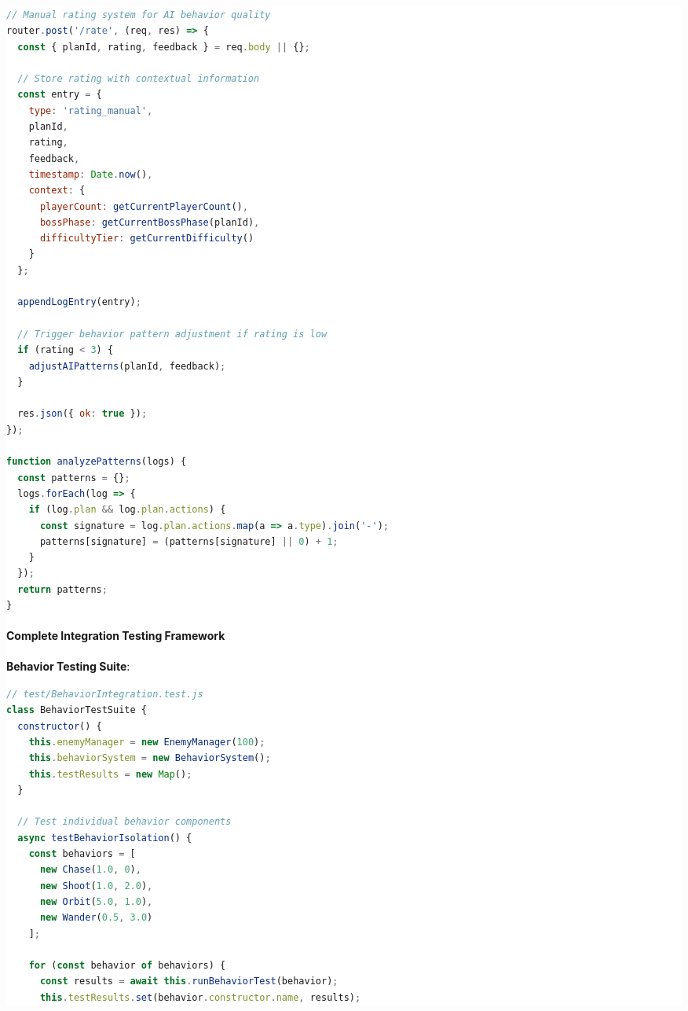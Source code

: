 ```javascript
// Manual rating system for AI behavior quality
router.post('/rate', (req, res) => {
  const { planId, rating, feedback } = req.body || {};
  
  // Store rating with contextual information
  const entry = { 
    type: 'rating_manual', 
    planId, 
    rating, 
    feedback,
    timestamp: Date.now(),
    context: {
      playerCount: getCurrentPlayerCount(),
      bossPhase: getCurrentBossPhase(planId),
      difficultyTier: getCurrentDifficulty()
    }
  };
  
  appendLogEntry(entry);
  
  // Trigger behavior pattern adjustment if rating is low
  if (rating < 3) {
    adjustAIPatterns(planId, feedback);
  }
  
  res.json({ ok: true });
});

function analyzePatterns(logs) {
  const patterns = {};
  logs.forEach(log => {
    if (log.plan && log.plan.actions) {
      const signature = log.plan.actions.map(a => a.type).join('-');
      patterns[signature] = (patterns[signature] || 0) + 1;
    }
  });
  return patterns;
}
```

#### **Complete Integration Testing Framework**

**Behavior Testing Suite**:
```javascript
// test/BehaviorIntegration.test.js
class BehaviorTestSuite {
  constructor() {
    this.enemyManager = new EnemyManager(100);
    this.behaviorSystem = new BehaviorSystem();
    this.testResults = new Map();
  }
  
  // Test individual behavior components
  async testBehaviorIsolation() {
    const behaviors = [
      new Chase(1.0, 0),
      new Shoot(1.0, 2.0),
      new Orbit(5.0, 1.0),
      new Wander(0.5, 3.0)
    ];
    
    for (const behavior of behaviors) {
      const results = await this.runBehaviorTest(behavior);
      this.testResults.set(behavior.constructor.name, results);
```